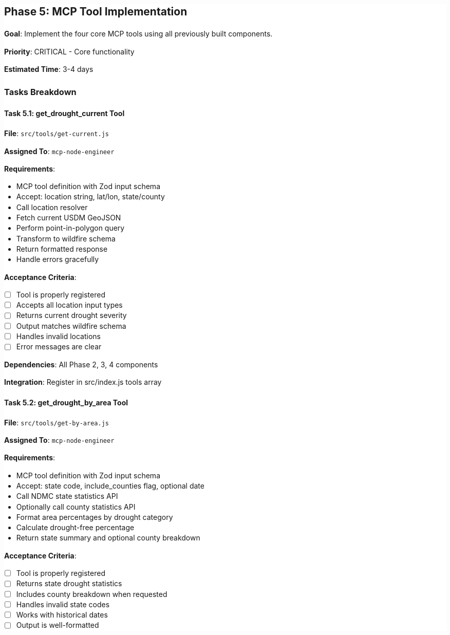 ## Phase 5: MCP Tool Implementation

**Goal**: Implement the four core MCP tools using all previously built components.

**Priority**: CRITICAL - Core functionality

**Estimated Time**: 3-4 days

### Tasks Breakdown

#### Task 5.1: get_drought_current Tool
**File**: `src/tools/get-current.js`

**Assigned To**: `mcp-node-engineer`

**Requirements**:
- MCP tool definition with Zod input schema
- Accept: location string, lat/lon, state/county
- Call location resolver
- Fetch current USDM GeoJSON
- Perform point-in-polygon query
- Transform to wildfire schema
- Return formatted response
- Handle errors gracefully

**Acceptance Criteria**:
- [ ] Tool is properly registered
- [ ] Accepts all location input types
- [ ] Returns current drought severity
- [ ] Output matches wildfire schema
- [ ] Handles invalid locations
- [ ] Error messages are clear

**Dependencies**: All Phase 2, 3, 4 components

**Integration**: Register in src/index.js tools array

#### Task 5.2: get_drought_by_area Tool
**File**: `src/tools/get-by-area.js`

**Assigned To**: `mcp-node-engineer`

**Requirements**:
- MCP tool definition with Zod input schema
- Accept: state code, include_counties flag, optional date
- Call NDMC state statistics API
- Optionally call county statistics API
- Format area percentages by drought category
- Calculate drought-free percentage
- Return state summary and optional county breakdown

**Acceptance Criteria**:
- [ ] Tool is properly registered
- [ ] Returns state drought statistics
- [ ] Includes county breakdown when requested
- [ ] Handles invalid state codes
- [ ] Works with historical dates
- [ ] Output is well-formatted
